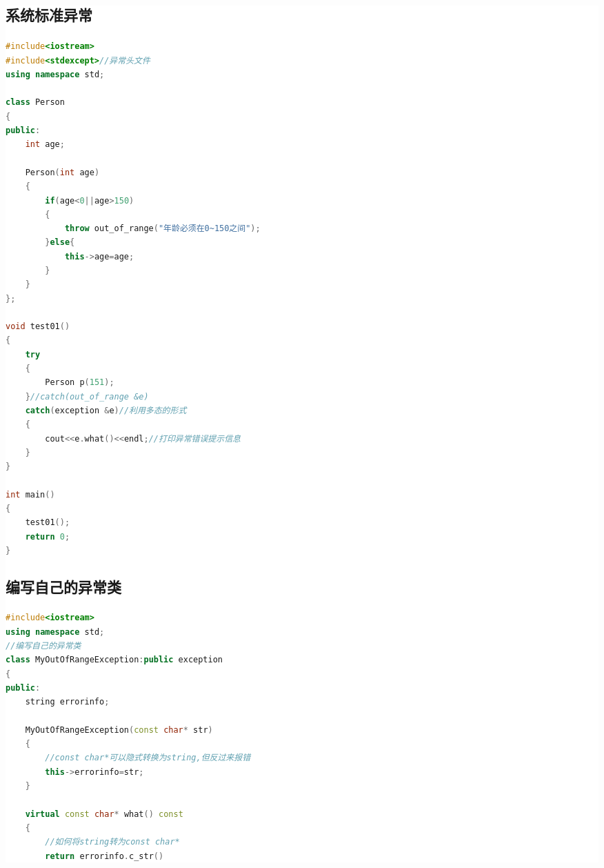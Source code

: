 ## 系统标准异常

```c++
#include<iostream>
#include<stdexcept>//异常头文件
using namespace std;

class Person
{
public:
    int age;
    
    Person(int age)
    {
        if(age<0||age>150)
        {
            throw out_of_range("年龄必须在0~150之间");
        }else{
            this->age=age;
        }
    }
};

void test01()
{
    try
    {
        Person p(151);
    }//catch(out_of_range &e)
    catch(exception &e)//利用多态的形式
    {
        cout<<e.what()<<endl;//打印异常错误提示信息
    }
}

int main()
{
    test01();
    return 0;
}
```

## 编写自己的异常类

```c++
#include<iostream>
using namespace std;
//编写自己的异常类
class MyOutOfRangeException:public exception
{
public:
    string errorinfo;
    
    MyOutOfRangeException(const char* str)
    {
        //const char*可以隐式转换为string,但反过来报错
        this->errorinfo=str;
    }
    
    virtual const char* what() const
    {
        //如何将string转为const char*
        return errorinfo.c_str()
```